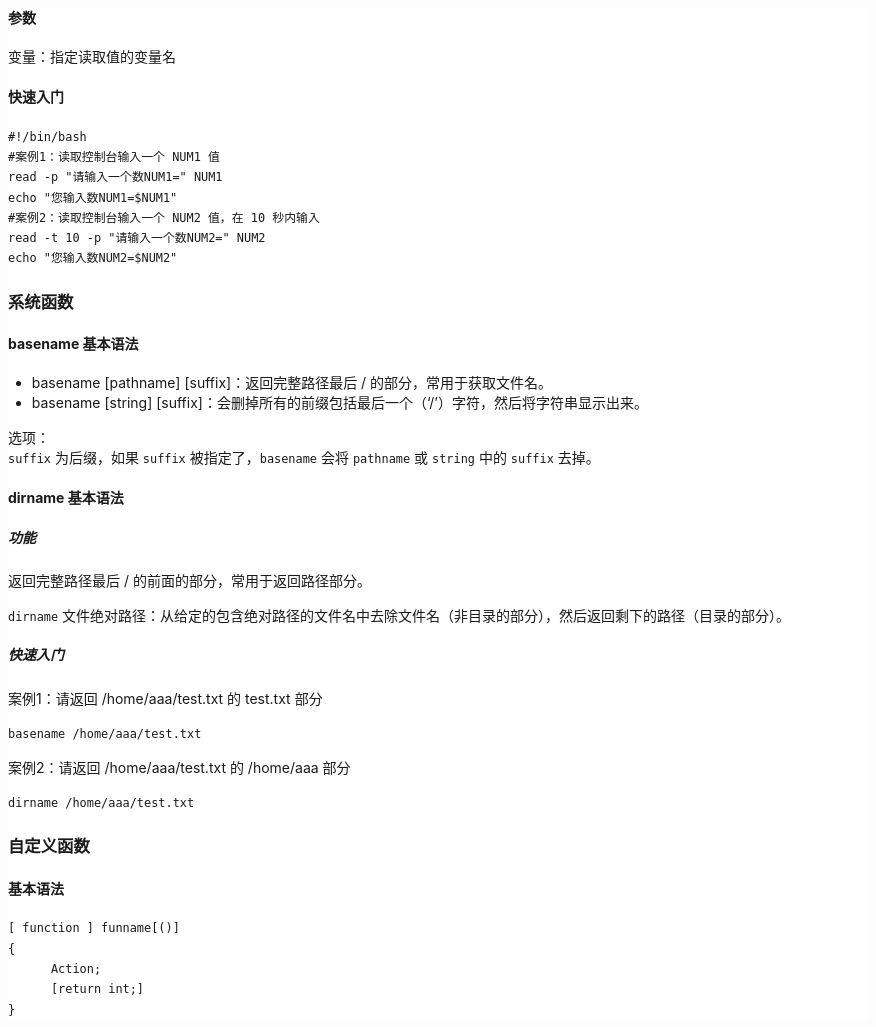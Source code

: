 #### 参数 

变量：指定读取值的变量名

#### 快速入门

```shell
#!/bin/bash
#案例1：读取控制台输入一个 NUM1 值
read -p "请输入一个数NUM1=" NUM1
echo "您输入数NUM1=$NUM1"
#案例2：读取控制台输入一个 NUM2 值，在 10 秒内输入
read -t 10 -p "请输入一个数NUM2=" NUM2
echo "您输入数NUM2=$NUM2"
```

### 系统函数

#### basename 基本语法

* basename [pathname] [suffix]：返回完整路径最后 / 的部分，常用于获取文件名。
* basename [string] [suffix]：会删掉所有的前缀包括最后一个（‘/’）字符，然后将字符串显示出来。

选项：  
`suffix` 为后缀，如果 `suffix` 被指定了，`basename` 会将 `pathname` 或 `string` 中的 `suffix` 去掉。

#### dirname 基本语法

##### 功能

返回完整路径最后 / 的前面的部分，常用于返回路径部分。

`dirname` 文件绝对路径：从给定的包含绝对路径的文件名中去除文件名（非目录的部分），然后返回剩下的路径（目录的部分）。

##### 快速入门

案例1：请返回 /home/aaa/test.txt 的 test.txt 部分  
```shell
basename /home/aaa/test.txt
```

案例2：请返回 /home/aaa/test.txt 的 /home/aaa 部分  
```shell
dirname /home/aaa/test.txt
```

### 自定义函数

#### 基本语法

```shell
[ function ] funname[()]
{
      Action;
      [return int;]
}
```
